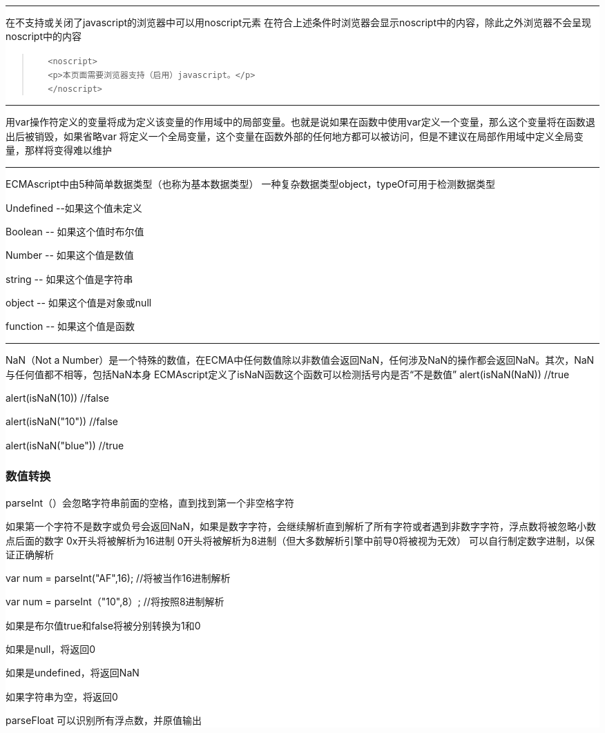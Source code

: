 ----------
在不支持或关闭了javascript的浏览器中可以用noscript元素
在符合上述条件时浏览器会显示noscript中的内容，除此之外浏览器不会呈现noscript中的内容
>        <noscript>
>        <p>本页面需要浏览器支持（启用）javascript。</p>
>        </noscript>

----------
用var操作符定义的变量将成为定义该变量的作用域中的局部变量。也就是说如果在函数中使用var定义一个变量，那么这个变量将在函数退出后被销毁，如果省略var 将定义一个全局变量，这个变量在函数外部的任何地方都可以被访问，但是不建议在局部作用域中定义全局变量，那样将变得难以维护

----------
ECMAscript中由5种简单数据类型（也称为基本数据类型）
一种复杂数据类型object，typeOf可用于检测数据类型


Undefined --如果这个值未定义


Boolean -- 如果这个值时布尔值

Number -- 如果这个值是数值

string -- 如果这个值是字符串

object -- 如果这个值是对象或null

function -- 如果这个值是函数

----------
NaN（Not a Number）是一个特殊的数值，在ECMA中任何数值除以非数值会返回NaN，任何涉及NaN的操作都会返回NaN。其次，NaN与任何值都不相等，包括NaN本身
ECMAscript定义了isNaN函数这个函数可以检测括号内是否“不是数值”
alert(isNaN(NaN))  //true

alert(isNaN(10))  //false

alert(isNaN("10")) //false

alert(isNaN("blue")) //true
### 数值转换 ###
parseInt（）会忽略字符串前面的空格，直到找到第一个非空格字符

如果第一个字符不是数字或负号会返回NaN，如果是数字字符，会继续解析直到解析了所有字符或者遇到非数字字符，浮点数将被忽略小数点后面的数字 0x开头将被解析为16进制 0开头将被解析为8进制（但大多数解析引擎中前导0将被视为无效）
可以自行制定数字进制，以保证正确解析

var num = parseInt("AF",16); //将被当作16进制解析


var num = parseInt（"10",8）; //将按照8进制解析

如果是布尔值true和false将被分别转换为1和0

如果是null，将返回0

如果是undefined，将返回NaN

如果字符串为空，将返回0

parseFloat 可以识别所有浮点数，并原值输出
